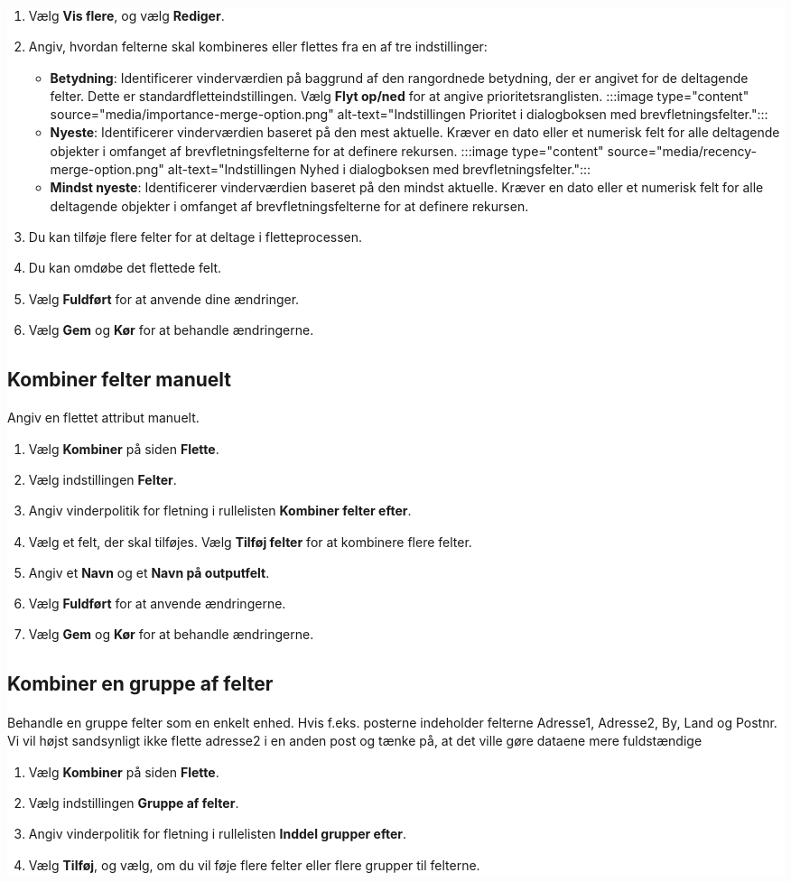 1.  Vælg **Vis flere**, og vælg **Rediger**.

1.  Angiv, hvordan felterne skal kombineres eller flettes fra en af tre indstillinger:
    - **Betydning**: Identificerer vinderværdien på baggrund af den rangordnede betydning, der er angivet for de deltagende felter. Dette er standardfletteindstillingen. Vælg **Flyt op/ned** for at angive prioritetsranglisten.
    :::image type="content" source="media/importance-merge-option.png" alt-text="Indstillingen Prioritet i dialogboksen med brevfletningsfelter."::: 
    - **Nyeste**: Identificerer vinderværdien baseret på den mest aktuelle. Kræver en dato eller et numerisk felt for alle deltagende objekter i omfanget af brevfletningsfelterne for at definere rekursen.
    :::image type="content" source="media/recency-merge-option.png" alt-text="Indstillingen Nyhed i dialogboksen med brevfletningsfelter.":::
    - **Mindst nyeste**: Identificerer vinderværdien baseret på den mindst aktuelle. Kræver en dato eller et numerisk felt for alle deltagende objekter i omfanget af brevfletningsfelterne for at definere rekursen.

1.  Du kan tilføje flere felter for at deltage i fletteprocessen.

1.  Du kan omdøbe det flettede felt.

1. Vælg **Fuldført** for at anvende dine ændringer.

1. Vælg **Gem** og **Kør** for at behandle ændringerne. 

## <a name="combine-fields-manually"></a>Kombiner felter manuelt

Angiv en flettet attribut manuelt.

1. Vælg **Kombiner** på siden **Flette**.

1. Vælg indstillingen **Felter**.

1. Angiv vinderpolitik for fletning i rullelisten **Kombiner felter efter**.

1. Vælg et felt, der skal tilføjes. Vælg **Tilføj felter** for at kombinere flere felter.

1. Angiv et **Navn** og et **Navn på outputfelt**.

1. Vælg **Fuldført** for at anvende ændringerne.

1. Vælg **Gem** og **Kør** for at behandle ændringerne. 

## <a name="combine-a-group-of-fields"></a>Kombiner en gruppe af felter

Behandle en gruppe felter som en enkelt enhed. Hvis f.eks. posterne indeholder felterne Adresse1, Adresse2, By, Land og Postnr. Vi vil højst sandsynligt ikke flette adresse2 i en anden post og tænke på, at det ville gøre dataene mere fuldstændige

1. Vælg **Kombiner** på siden **Flette**.

1. Vælg indstillingen **Gruppe af felter**.

1. Angiv vinderpolitik for fletning i rullelisten **Inddel grupper efter**.

1. Vælg **Tilføj**, og vælg, om du vil føje flere felter eller flere grupper til felterne.
